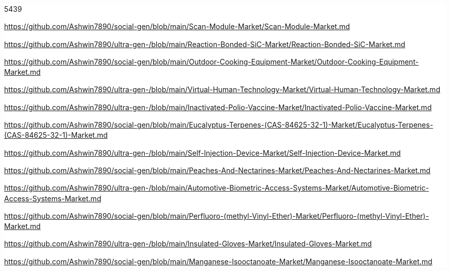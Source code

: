 5439</p><p><a href="https://github.com/Ashwin7890/social-gen/blob/main/Scan-Module-Market/Scan-Module-Market.md">https://github.com/Ashwin7890/social-gen/blob/main/Scan-Module-Market/Scan-Module-Market.md</a></p><p><a href="https://github.com/Ashwin7890/ultra-gen-/blob/main/Reaction-Bonded-SiC-Market/Reaction-Bonded-SiC-Market.md">https://github.com/Ashwin7890/ultra-gen-/blob/main/Reaction-Bonded-SiC-Market/Reaction-Bonded-SiC-Market.md</a></p><p><a href="https://github.com/Ashwin7890/social-gen/blob/main/Outdoor-Cooking-Equipment-Market/Outdoor-Cooking-Equipment-Market.md">https://github.com/Ashwin7890/social-gen/blob/main/Outdoor-Cooking-Equipment-Market/Outdoor-Cooking-Equipment-Market.md</a></p><p><a href="https://github.com/Ashwin7890/ultra-gen-/blob/main/Virtual-Human-Technology-Market/Virtual-Human-Technology-Market.md">https://github.com/Ashwin7890/ultra-gen-/blob/main/Virtual-Human-Technology-Market/Virtual-Human-Technology-Market.md</a></p><p><a href="https://github.com/Ashwin7890/ultra-gen-/blob/main/Inactivated-Polio-Vaccine-Market/Inactivated-Polio-Vaccine-Market.md">https://github.com/Ashwin7890/ultra-gen-/blob/main/Inactivated-Polio-Vaccine-Market/Inactivated-Polio-Vaccine-Market.md</a></p><p><a href="https://github.com/Ashwin7890/social-gen/blob/main/Eucalyptus-Terpenes-(CAS-84625-32-1)-Market/Eucalyptus-Terpenes-(CAS-84625-32-1)-Market.md">https://github.com/Ashwin7890/social-gen/blob/main/Eucalyptus-Terpenes-(CAS-84625-32-1)-Market/Eucalyptus-Terpenes-(CAS-84625-32-1)-Market.md</a></p><p><a href="https://github.com/Ashwin7890/ultra-gen-/blob/main/Self-Injection-Device-Market/Self-Injection-Device-Market.md">https://github.com/Ashwin7890/ultra-gen-/blob/main/Self-Injection-Device-Market/Self-Injection-Device-Market.md</a></p><p><a href="https://github.com/Ashwin7890/social-gen/blob/main/Peaches-And-Nectarines-Market/Peaches-And-Nectarines-Market.md">https://github.com/Ashwin7890/social-gen/blob/main/Peaches-And-Nectarines-Market/Peaches-And-Nectarines-Market.md</a></p><p><a href="https://github.com/Ashwin7890/ultra-gen-/blob/main/Automotive-Biometric-Access-Systems-Market/Automotive-Biometric-Access-Systems-Market.md">https://github.com/Ashwin7890/ultra-gen-/blob/main/Automotive-Biometric-Access-Systems-Market/Automotive-Biometric-Access-Systems-Market.md</a></p><p><a href="https://github.com/Ashwin7890/social-gen/blob/main/Perfluoro-(methyl-Vinyl-Ether)-Market/Perfluoro-(methyl-Vinyl-Ether)-Market.md">https://github.com/Ashwin7890/social-gen/blob/main/Perfluoro-(methyl-Vinyl-Ether)-Market/Perfluoro-(methyl-Vinyl-Ether)-Market.md</a></p><p><a href="https://github.com/Ashwin7890/ultra-gen-/blob/main/Insulated-Gloves-Market/Insulated-Gloves-Market.md">https://github.com/Ashwin7890/ultra-gen-/blob/main/Insulated-Gloves-Market/Insulated-Gloves-Market.md</a></p><p><a href="https://github.com/Ashwin7890/social-gen/blob/main/Manganese-Isooctanoate-Market/Manganese-Isooctanoate-Market.md">https://github.com/Ashwin7890/social-gen/blob/main/Manganese-Isooctanoate-Market/Manganese-Isooctanoate-Market.md</a></p>
